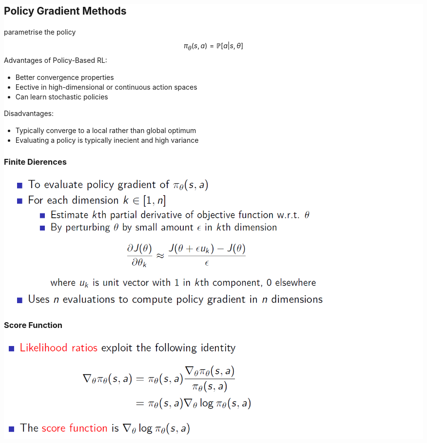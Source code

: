 ## Policy Gradient Methods

parametrise the policy
$$
\pi_\theta(s,a)=\mathbb P[a|s,\theta]
$$
Advantages of Policy-Based RL:

- Better convergence properties
- Eective in high-dimensional or continuous action spaces
- Can learn stochastic policies

Disadvantages:

- Typically converge to a local rather than global optimum
- Evaluating a policy is typically inecient and high variance

### Finite Dierences

<img src="image\image-20230824183743075.png" alt="image-20230824183743075" style="zoom: 67%;" />

### Score Function

<img src="image\image-20230824200702955.png" alt="image-20230824200702955" style="zoom:67%;" />
